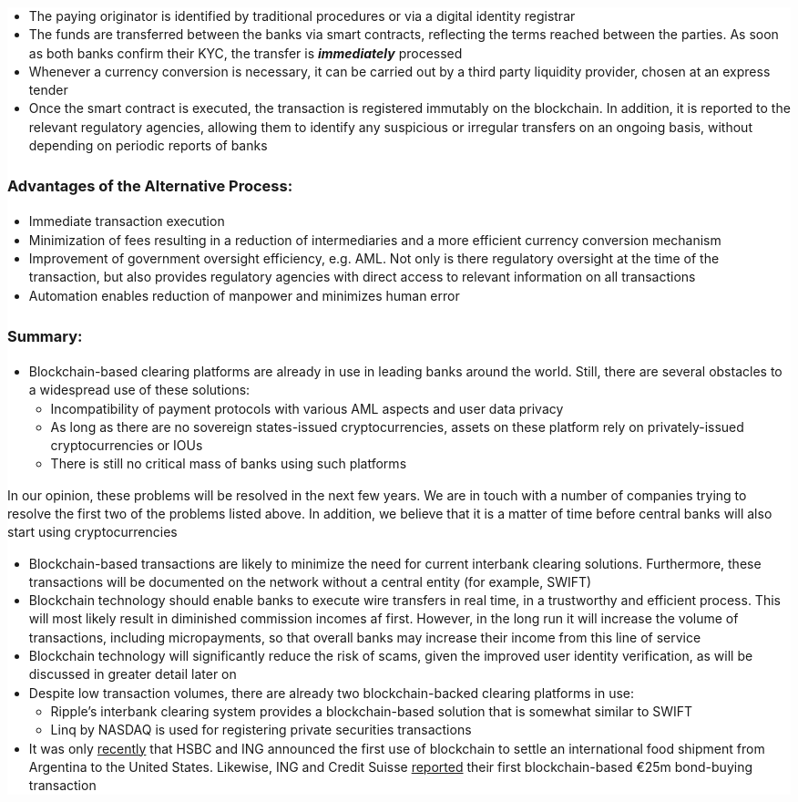 - The paying originator is identified by traditional procedures or via a digital identity registrar
- The funds are transferred between the banks via smart contracts, reflecting the terms reached between the parties. As soon as both banks confirm their KYC, the transfer is _**immediately**_ processed
- Whenever a currency conversion is necessary, it can be carried out by a third party liquidity provider, chosen at an express tender
- Once the smart contract is executed, the transaction is registered immutably on the blockchain. In addition, it is reported to the relevant regulatory agencies, allowing them to identify any suspicious or irregular transfers on an ongoing basis, without depending on periodic reports of banks

### Advantages of the Alternative Process:

- Immediate transaction execution
- Minimization of fees resulting in a reduction of intermediaries and a more efficient currency conversion mechanism
- Improvement of government oversight efficiency, e.g. AML. Not only is there regulatory oversight at the time of the transaction, but also provides regulatory agencies with direct access to relevant information on all transactions
- Automation enables reduction of manpower and minimizes human error

### Summary:

- Blockchain-based clearing platforms are already in use in leading banks around the world. Still, there are several obstacles to a widespread use of these solutions:
  - Incompatibility of payment protocols with various AML aspects and user data privacy
  - As long as there are no sovereign states-issued cryptocurrencies, assets on these platform rely on privately-issued cryptocurrencies or IOUs
  - There is still no critical mass of banks using such platforms

In our opinion, these problems will be resolved in the next few years. We are in touch with a number of companies trying to resolve the first two of the problems listed above. In addition, we believe that it is a matter of time before central banks will also start using cryptocurrencies

- Blockchain-based transactions are likely to minimize the need for current interbank clearing solutions. Furthermore, these transactions will be documented on the network without a central entity (for example, SWIFT)
- Blockchain technology should enable banks to execute wire transfers in real time, in a trustworthy and efficient process. This will most likely result in diminished commission incomes af first. However, in the long run it will increase the volume of transactions, including micropayments, so that overall banks may increase their income from this line of service
- Blockchain technology will significantly reduce the risk of scams, given the improved user identity verification, as will be discussed in greater detail later on
- Despite low transaction volumes, there are already two blockchain-backed clearing platforms in use:
  - Ripple’s interbank clearing system provides a blockchain-based solution that is somewhat similar to SWIFT
  - Linq by NASDAQ is used for registering private securities transactions
- It was only [recently](https://phys.org/news/2018-05-hsbc-ing-banks-blockchain.html) that HSBC and ING announced the first use of blockchain to settle an international food shipment from Argentina to the United States. Likewise, ING and Credit Suisse [reported](https://www.businesstimes.com.sg/banking-finance/banks-dont-want-to-be-weakest-link-in-blockchain-revolution) their first blockchain-based €25m bond-buying transaction
